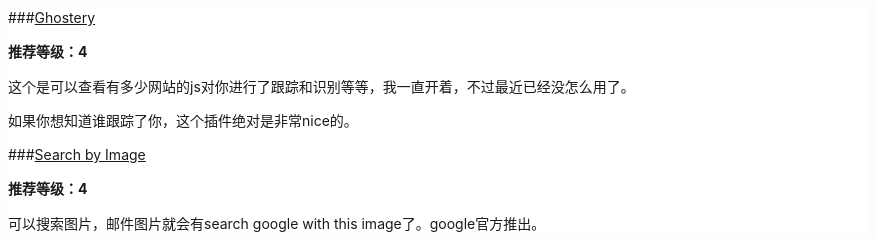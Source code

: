 ###[Ghostery](https://chrome.google.com/webstore/detail/ghostery/mlomiejdfkolichcflejclcbmpeaniij?utm_source=chrome-ntp-icon)

**推荐等级：4**

这个是可以查看有多少网站的js对你进行了跟踪和识别等等，我一直开着，不过最近已经没怎么用了。

如果你想知道谁跟踪了你，这个插件绝对是非常nice的。


###[Search by Image](https://chrome.google.com/webstore/detail/search-by-image-by-google/dajedkncpodkggklbegccjpmnglmnflm?utm_source=chrome-ntp-icon)

**推荐等级：4**

可以搜索图片，邮件图片就会有search google with this image了。google官方推出。